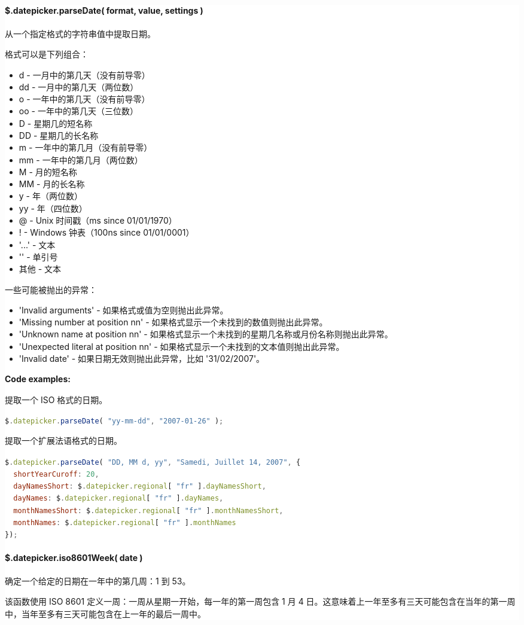 #### $.datepicker.parseDate( format, value, settings )

从一个指定格式的字符串值中提取日期。

格式可以是下列组合：

*   d - 一月中的第几天（没有前导零）
*   dd - 一月中的第几天（两位数）
*   o - 一年中的第几天（没有前导零）
*   oo - 一年中的第几天（三位数）
*   D - 星期几的短名称
*   DD - 星期几的长名称
*   m - 一年中的第几月（没有前导零）
*   mm - 一年中的第几月（两位数）
*   M - 月的短名称
*   MM - 月的长名称
*   y - 年（两位数）
*   yy - 年（四位数）
*   @ - Unix 时间戳（ms since 01/01/1970）
*   ! - Windows 钟表（100ns since 01/01/0001）
*   '...' - 文本
*   '' - 单引号
*   其他 - 文本

一些可能被抛出的异常：

*   'Invalid arguments' - 如果格式或值为空则抛出此异常。
*   'Missing number at position nn' - 如果格式显示一个未找到的数值则抛出此异常。
*   'Unknown name at position nn' - 如果格式显示一个未找到的星期几名称或月份名称则抛出此异常。
*   'Unexpected literal at position nn' - 如果格式显示一个未找到的文本值则抛出此异常。
*   'Invalid date' - 如果日期无效则抛出此异常，比如 '31/02/2007'。

**Code examples:**

提取一个 ISO 格式的日期。

```js
$.datepicker.parseDate( "yy-mm-dd", "2007-01-26" ); 
```

提取一个扩展法语格式的日期。

```js
$.datepicker.parseDate( "DD, MM d, yy", "Samedi, Juillet 14, 2007", {
  shortYearCuroff: 20,
  dayNamesShort: $.datepicker.regional[ "fr" ].dayNamesShort,
  dayNames: $.datepicker.regional[ "fr" ].dayNames,
  monthNamesShort: $.datepicker.regional[ "fr" ].monthNamesShort,
  monthNames: $.datepicker.regional[ "fr" ].monthNames
}); 
```

#### $.datepicker.iso8601Week( date )

确定一个给定的日期在一年中的第几周：1 到 53。

该函数使用 ISO 8601 定义一周：一周从星期一开始，每一年的第一周包含 1 月 4 日。这意味着上一年至多有三天可能包含在当年的第一周中，当年至多有三天可能包含在上一年的最后一周中。
